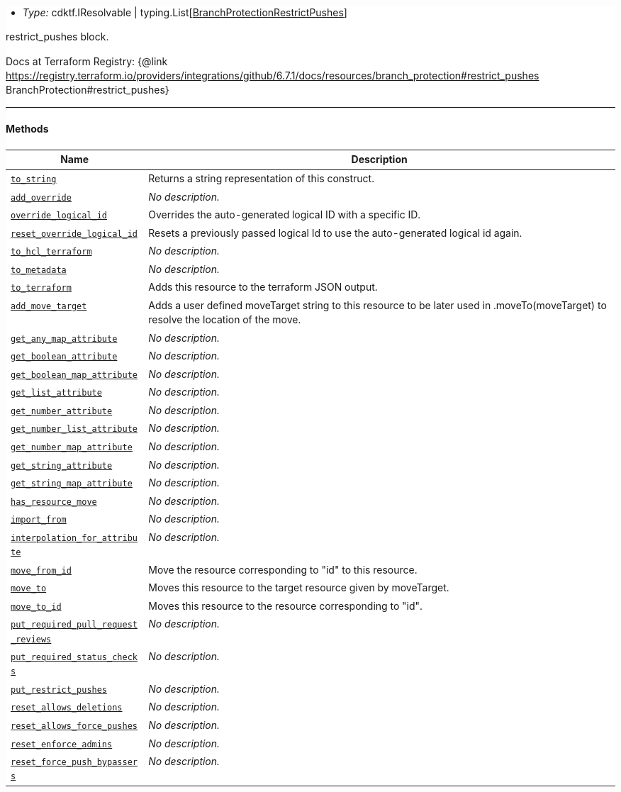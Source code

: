 - *Type:* cdktf.IResolvable | typing.List[<a href="#@cdktf/provider-github.branchProtection.BranchProtectionRestrictPushes">BranchProtectionRestrictPushes</a>]

restrict_pushes block.

Docs at Terraform Registry: {@link https://registry.terraform.io/providers/integrations/github/6.7.1/docs/resources/branch_protection#restrict_pushes BranchProtection#restrict_pushes}

---

#### Methods <a name="Methods" id="Methods"></a>

| **Name** | **Description** |
| --- | --- |
| <code><a href="#@cdktf/provider-github.branchProtection.BranchProtection.toString">to_string</a></code> | Returns a string representation of this construct. |
| <code><a href="#@cdktf/provider-github.branchProtection.BranchProtection.addOverride">add_override</a></code> | *No description.* |
| <code><a href="#@cdktf/provider-github.branchProtection.BranchProtection.overrideLogicalId">override_logical_id</a></code> | Overrides the auto-generated logical ID with a specific ID. |
| <code><a href="#@cdktf/provider-github.branchProtection.BranchProtection.resetOverrideLogicalId">reset_override_logical_id</a></code> | Resets a previously passed logical Id to use the auto-generated logical id again. |
| <code><a href="#@cdktf/provider-github.branchProtection.BranchProtection.toHclTerraform">to_hcl_terraform</a></code> | *No description.* |
| <code><a href="#@cdktf/provider-github.branchProtection.BranchProtection.toMetadata">to_metadata</a></code> | *No description.* |
| <code><a href="#@cdktf/provider-github.branchProtection.BranchProtection.toTerraform">to_terraform</a></code> | Adds this resource to the terraform JSON output. |
| <code><a href="#@cdktf/provider-github.branchProtection.BranchProtection.addMoveTarget">add_move_target</a></code> | Adds a user defined moveTarget string to this resource to be later used in .moveTo(moveTarget) to resolve the location of the move. |
| <code><a href="#@cdktf/provider-github.branchProtection.BranchProtection.getAnyMapAttribute">get_any_map_attribute</a></code> | *No description.* |
| <code><a href="#@cdktf/provider-github.branchProtection.BranchProtection.getBooleanAttribute">get_boolean_attribute</a></code> | *No description.* |
| <code><a href="#@cdktf/provider-github.branchProtection.BranchProtection.getBooleanMapAttribute">get_boolean_map_attribute</a></code> | *No description.* |
| <code><a href="#@cdktf/provider-github.branchProtection.BranchProtection.getListAttribute">get_list_attribute</a></code> | *No description.* |
| <code><a href="#@cdktf/provider-github.branchProtection.BranchProtection.getNumberAttribute">get_number_attribute</a></code> | *No description.* |
| <code><a href="#@cdktf/provider-github.branchProtection.BranchProtection.getNumberListAttribute">get_number_list_attribute</a></code> | *No description.* |
| <code><a href="#@cdktf/provider-github.branchProtection.BranchProtection.getNumberMapAttribute">get_number_map_attribute</a></code> | *No description.* |
| <code><a href="#@cdktf/provider-github.branchProtection.BranchProtection.getStringAttribute">get_string_attribute</a></code> | *No description.* |
| <code><a href="#@cdktf/provider-github.branchProtection.BranchProtection.getStringMapAttribute">get_string_map_attribute</a></code> | *No description.* |
| <code><a href="#@cdktf/provider-github.branchProtection.BranchProtection.hasResourceMove">has_resource_move</a></code> | *No description.* |
| <code><a href="#@cdktf/provider-github.branchProtection.BranchProtection.importFrom">import_from</a></code> | *No description.* |
| <code><a href="#@cdktf/provider-github.branchProtection.BranchProtection.interpolationForAttribute">interpolation_for_attribute</a></code> | *No description.* |
| <code><a href="#@cdktf/provider-github.branchProtection.BranchProtection.moveFromId">move_from_id</a></code> | Move the resource corresponding to "id" to this resource. |
| <code><a href="#@cdktf/provider-github.branchProtection.BranchProtection.moveTo">move_to</a></code> | Moves this resource to the target resource given by moveTarget. |
| <code><a href="#@cdktf/provider-github.branchProtection.BranchProtection.moveToId">move_to_id</a></code> | Moves this resource to the resource corresponding to "id". |
| <code><a href="#@cdktf/provider-github.branchProtection.BranchProtection.putRequiredPullRequestReviews">put_required_pull_request_reviews</a></code> | *No description.* |
| <code><a href="#@cdktf/provider-github.branchProtection.BranchProtection.putRequiredStatusChecks">put_required_status_checks</a></code> | *No description.* |
| <code><a href="#@cdktf/provider-github.branchProtection.BranchProtection.putRestrictPushes">put_restrict_pushes</a></code> | *No description.* |
| <code><a href="#@cdktf/provider-github.branchProtection.BranchProtection.resetAllowsDeletions">reset_allows_deletions</a></code> | *No description.* |
| <code><a href="#@cdktf/provider-github.branchProtection.BranchProtection.resetAllowsForcePushes">reset_allows_force_pushes</a></code> | *No description.* |
| <code><a href="#@cdktf/provider-github.branchProtection.BranchProtection.resetEnforceAdmins">reset_enforce_admins</a></code> | *No description.* |
| <code><a href="#@cdktf/provider-github.branchProtection.BranchProtection.resetForcePushBypassers">reset_force_push_bypassers</a></code> | *No description.* |